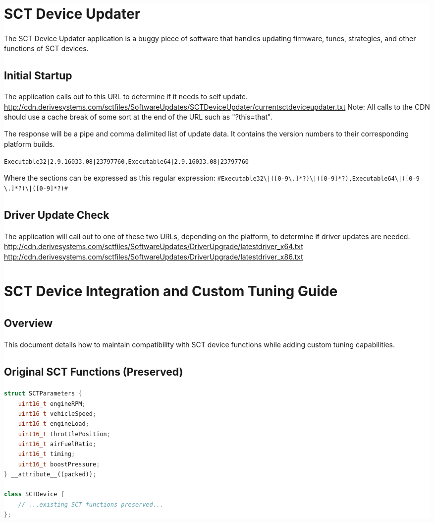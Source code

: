 # SCT Device Updater
The SCT Device Updater application is a buggy piece of software that handles updating firmware, tunes, strategies, and other functions of SCT devices.

## Initial Startup
The application calls out to this URL to determine if it needs to self update.
http://cdn.derivesystems.com/sctfiles/SoftwareUpdates/SCTDeviceUpdater/currentsctdeviceupdater.txt
Note: All calls to the CDN should use a cache break of some sort at the end of the URL such as "?this=that".

The response will be a pipe and comma delimited list of update data. It contains the version numbers to their corresponding platform builds.
```
Executable32|2.9.16033.08|23797760,Executable64|2.9.16033.08|23797760
```
Where the sections can be expressed as this regular expression: `#Executable32\|([0-9\.]*?)\|([0-9]*?),Executable64\|([0-9\.]*?)\|([0-9]*?)#`

## Driver Update Check
The application will call out to one of these two URLs, depending on the platform, to determine if driver updates are needed.
http://cdn.derivesystems.com/sctfiles/SoftwareUpdates/DriverUpgrade/latestdriver_x64.txt
http://cdn.derivesystems.com/sctfiles/SoftwareUpdates/DriverUpgrade/latestdriver_x86.txt

# SCT Device Integration and Custom Tuning Guide

## Overview
This document details how to maintain compatibility with SCT device functions while adding custom tuning capabilities.

## Original SCT Functions (Preserved)
```cpp
struct SCTParameters {
    uint16_t engineRPM;
    uint16_t vehicleSpeed;
    uint16_t engineLoad;
    uint16_t throttlePosition;
    uint16_t airFuelRatio;
    uint16_t timing;
    uint16_t boostPressure;
} __attribute__((packed));

class SCTDevice {
    // ...existing SCT functions preserved...
};
```
